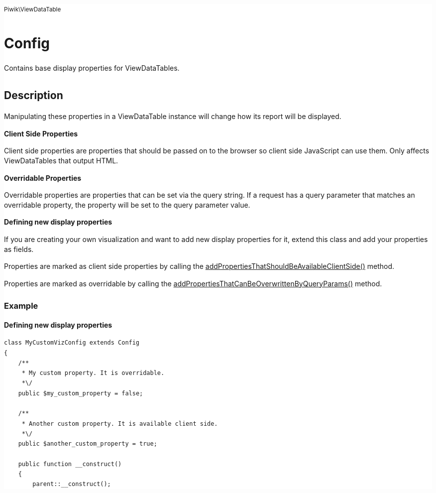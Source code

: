 <small>Piwik\ViewDataTable</small>

Config
======

Contains base display properties for ViewDataTables.

Description
-----------

Manipulating these properties
in a ViewDataTable instance will change how its report will be displayed.

<a name="client-side-properties-desc"></a>
**Client Side Properties**

Client side properties are properties that should be passed on to the browser so
client side JavaScript can use them. Only affects ViewDataTables that output HTML.

<a name="overridable-properties-desc"></a>
**Overridable Properties**

Overridable properties are properties that can be set via the query string.
If a request has a query parameter that matches an overridable property, the property
will be set to the query parameter value.

**Defining new display properties**

If you are creating your own visualization and want to add new display properties for
it, extend this class and add your properties as fields.

Properties are marked as client side properties by calling the
[addPropertiesThatShouldBeAvailableClientSide()](/api-reference/Piwik/ViewDataTable/Config#addpropertiesthatshouldbeavailableclientside) method.

Properties are marked as overridable by calling the
[addPropertiesThatCanBeOverwrittenByQueryParams()](/api-reference/Piwik/ViewDataTable/Config#addpropertiesthatcanbeoverwrittenbyqueryparams) method.

### Example

**Defining new display properties**

    class MyCustomVizConfig extends Config
    {
        /**
         * My custom property. It is overridable.
         *\/
        public $my_custom_property = false;

        /**
         * Another custom property. It is available client side.
         *\/
        public $another_custom_property = true;

        public function __construct()
        {
            parent::__construct();
